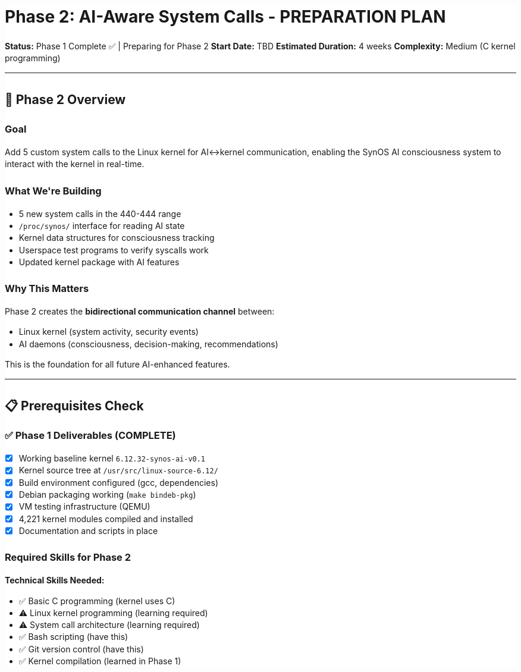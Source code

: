 # Phase 2: AI-Aware System Calls - PREPARATION PLAN

**Status:** Phase 1 Complete ✅ | Preparing for Phase 2
**Start Date:** TBD
**Estimated Duration:** 4 weeks
**Complexity:** Medium (C kernel programming)

---

## 🎯 Phase 2 Overview

### Goal
Add 5 custom system calls to the Linux kernel for AI<->kernel communication, enabling the SynOS AI consciousness system to interact with the kernel in real-time.

### What We're Building
- 5 new system calls in the 440-444 range
- `/proc/synos/` interface for reading AI state
- Kernel data structures for consciousness tracking
- Userspace test programs to verify syscalls work
- Updated kernel package with AI features

### Why This Matters
Phase 2 creates the **bidirectional communication channel** between:
- Linux kernel (system activity, security events)
- AI daemons (consciousness, decision-making, recommendations)

This is the foundation for all future AI-enhanced features.

---

## 📋 Prerequisites Check

### ✅ Phase 1 Deliverables (COMPLETE)
- [x] Working baseline kernel `6.12.32-synos-ai-v0.1`
- [x] Kernel source tree at `/usr/src/linux-source-6.12/`
- [x] Build environment configured (gcc, dependencies)
- [x] Debian packaging working (`make bindeb-pkg`)
- [x] VM testing infrastructure (QEMU)
- [x] 4,221 kernel modules compiled and installed
- [x] Documentation and scripts in place

### Required Skills for Phase 2
**Technical Skills Needed:**
- ✅ Basic C programming (kernel uses C)
- ⚠️ Linux kernel programming (learning required)
- ⚠️ System call architecture (learning required)
- ✅ Bash scripting (have this)
- ✅ Git version control (have this)
- ✅ Kernel compilation (learned in Phase 1)

